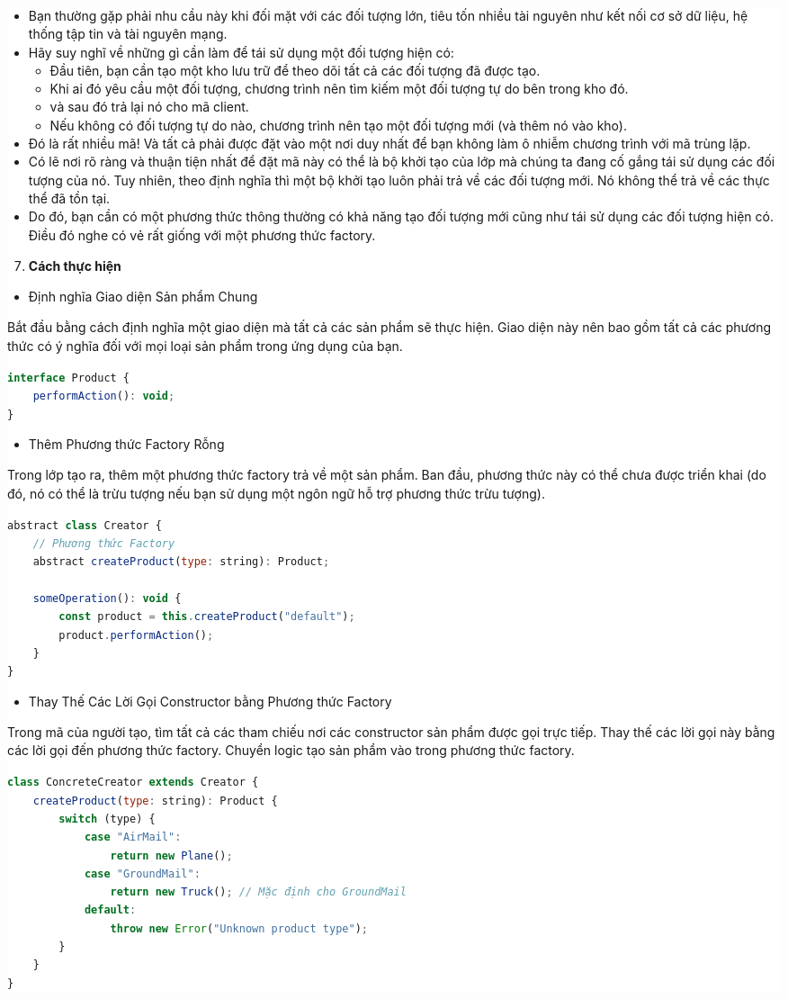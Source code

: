   * Bạn thường gặp phải nhu cầu này khi đối mặt với các đối tượng lớn, tiêu tốn nhiều tài nguyên như kết nối cơ sở dữ liệu, hệ thống tập tin và tài nguyên mạng.
  * Hãy suy nghĩ về những gì cần làm để tái sử dụng một đối tượng hiện có:
    * Đầu tiên, bạn cần tạo một kho lưu trữ để theo dõi tất cả các đối tượng đã được tạo.
    * Khi ai đó yêu cầu một đối tượng, chương trình nên tìm kiếm một đối tượng tự do bên trong kho đó.
    * và sau đó trả lại nó cho mã client.
    * Nếu không có đối tượng tự do nào, chương trình nên tạo một đối tượng mới (và thêm nó vào kho).
  * Đó là rất nhiều mã! Và tất cả phải được đặt vào một nơi duy nhất để bạn không làm ô nhiễm chương trình với mã trùng lặp.
  * Có lẽ nơi rõ ràng và thuận tiện nhất để đặt mã này có thể là bộ khởi tạo của lớp mà chúng ta đang cố gắng tái sử dụng các đối tượng của nó. Tuy nhiên, theo định nghĩa thì một bộ khởi tạo luôn phải trả về các đối tượng mới. Nó không thể trả về các thực thể đã tồn tại.
  * Do đó, bạn cần có một phương thức thông thường có khả năng tạo đối tượng mới cũng như tái sử dụng các đối tượng hiện có. Điều đó nghe có vẻ rất giống với một phương thức factory.

7. **Cách thực hiện**

* Định nghĩa Giao diện Sản phẩm Chung

Bắt đầu bằng cách định nghĩa một giao diện mà tất cả các sản phẩm sẽ thực hiện. Giao diện này nên bao gồm tất cả các phương thức có ý nghĩa đối với mọi loại sản phẩm trong ứng dụng của bạn.

```javascript
interface Product {
    performAction(): void;
}
```

* Thêm Phương thức Factory Rỗng

Trong lớp tạo ra, thêm một phương thức factory trả về một sản phẩm. Ban đầu, phương thức này có thể chưa được triển khai (do đó, nó có thể là trừu tượng nếu bạn sử dụng một ngôn ngữ hỗ trợ phương thức trừu tượng).

```javascript
abstract class Creator {
    // Phương thức Factory
    abstract createProduct(type: string): Product;

    someOperation(): void {
        const product = this.createProduct("default");
        product.performAction();
    }
}
```

* Thay Thế Các Lời Gọi Constructor bằng Phương thức Factory

Trong mã của người tạo, tìm tất cả các tham chiếu nơi các constructor sản phẩm được gọi trực tiếp. Thay thế các lời gọi này bằng các lời gọi đến phương thức factory. Chuyển logic tạo sản phẩm vào trong phương thức factory.

```javascript
class ConcreteCreator extends Creator {
    createProduct(type: string): Product {
        switch (type) {
            case "AirMail":
                return new Plane();
            case "GroundMail":
                return new Truck(); // Mặc định cho GroundMail
            default:
                throw new Error("Unknown product type");
        }
    }
}
```
